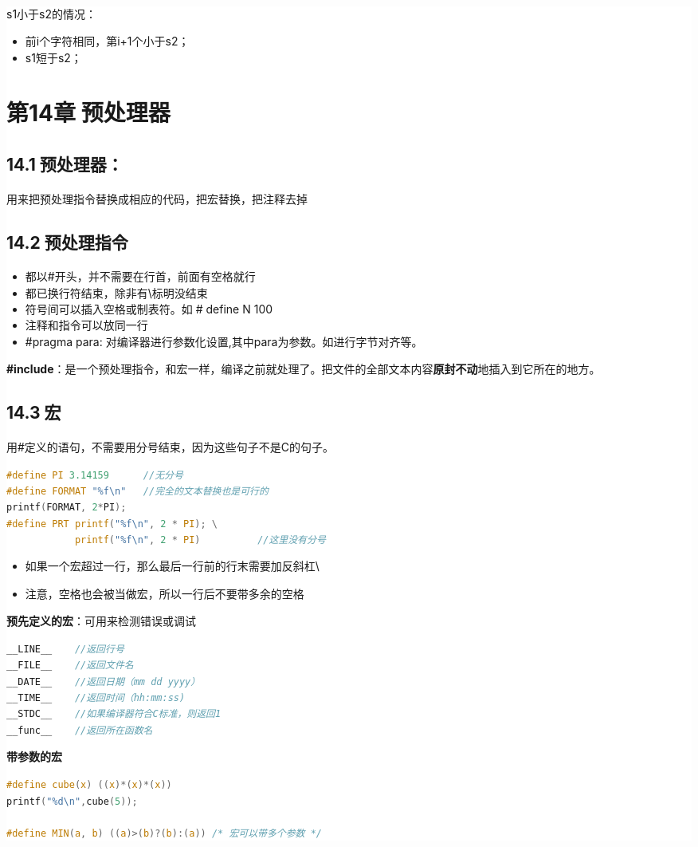 s1小于s2的情况：

* 前i个字符相同，第i+1个小于s2；
* s1短于s2；

[^1]: 大写字母都小于小写字母。69是A，97是a
[^2]: 数字小于字母
[^3]: 空格小于所有可打印字符（ASCII的值为32）

# 第14章 预处理器

## 14.1 预处理器：

用来把预处理指令替换成相应的代码，把宏替换，把注释去掉

## 14.2 预处理指令

* 都以#开头，并不需要在行首，前面有空格就行
* 都已换行符结束，除非有\标明没结束
* 符号间可以插入空格或制表符。如 #  define    N     100
* 注释和指令可以放同一行
* #pragma para: 对编译器进行参数化设置,其中para为参数。如进行字节对齐等。

**#include**：是一个预处理指令，和宏一样，编译之前就处理了。把文件的全部文本内容**原封不动**地插入到它所在的地方。

## 14.3 宏

用#定义的语句，不需要用分号结束，因为这些句子不是C的句子。

```c
#define PI 3.14159		//无分号
#define FORMAT "%f\n"	//完全的文本替换也是可行的
printf(FORMAT, 2*PI);
#define PRT printf("%f\n", 2 * PI); \
			printf("%f\n", 2 * PI)			//这里没有分号
```

* 如果一个宏超过一行，那么最后一行前的行末需要加反斜杠\

* 注意，空格也会被当做宏，所以一行后不要带多余的空格

**预先定义的宏**：可用来检测错误或调试

```c
__LINE__	//返回行号
__FILE__	//返回文件名
__DATE__	//返回日期（mm dd yyyy）
__TIME__	//返回时间（hh:mm:ss)
__STDC__	//如果编译器符合C标准，则返回1
__func__	//返回所在函数名
```

**带参数的宏**

```c
#define cube(x) ((x)*(x)*(x))
printf("%d\n",cube(5));

#define MIN(a, b) ((a)>(b)?(b):(a)) /* 宏可以带多个参数 */

```


[^1]: 八进制转义序列，在3个数字之后结束。如“\1234”包含\123和4，“\189”包含\1，8和9。十六进制转义序列则到第一个非十六进制数字截止。
[^2]: 字符串常量和字符常量不同。字符串常量“a”使用指针来表示的，字符常量‘a’使用整数来表示的。